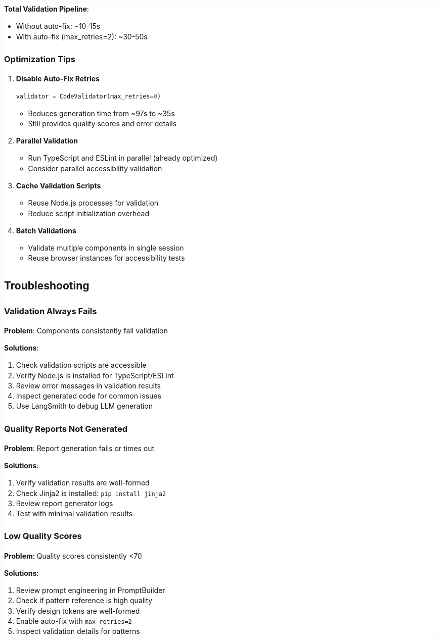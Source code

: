 **Total Validation Pipeline**:
- Without auto-fix: ~10-15s
- With auto-fix (max_retries=2): ~30-50s

### Optimization Tips

1. **Disable Auto-Fix Retries**
   ```python
   validator = CodeValidator(max_retries=0)
   ```
   - Reduces generation time from ~97s to ~35s
   - Still provides quality scores and error details

2. **Parallel Validation**
   - Run TypeScript and ESLint in parallel (already optimized)
   - Consider parallel accessibility validation

3. **Cache Validation Scripts**
   - Reuse Node.js processes for validation
   - Reduce script initialization overhead

4. **Batch Validations**
   - Validate multiple components in single session
   - Reuse browser instances for accessibility tests

## Troubleshooting

### Validation Always Fails

**Problem**: Components consistently fail validation

**Solutions**:
1. Check validation scripts are accessible
2. Verify Node.js is installed for TypeScript/ESLint
3. Review error messages in validation results
4. Inspect generated code for common issues
5. Use LangSmith to debug LLM generation

### Quality Reports Not Generated

**Problem**: Report generation fails or times out

**Solutions**:
1. Verify validation results are well-formed
2. Check Jinja2 is installed: `pip install jinja2`
3. Review report generator logs
4. Test with minimal validation results

### Low Quality Scores

**Problem**: Quality scores consistently <70

**Solutions**:
1. Review prompt engineering in PromptBuilder
2. Check if pattern reference is high quality
3. Verify design tokens are well-formed
4. Enable auto-fix with `max_retries=2`
5. Inspect validation details for patterns
